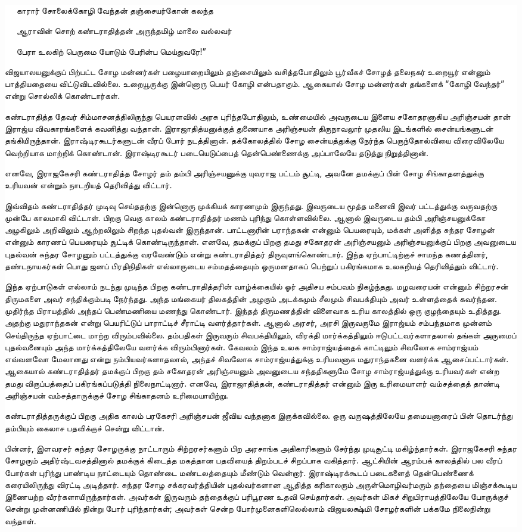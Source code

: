 
  
     காரார் சோலைக்கோழி வேந்தன் தஞ்சையர்கோன் கலந்த
  
     ஆராவின் சொற் கண்டராதித்தன் அருந்தமிழ் மாலை வல்லவர்
  
     பேரா உலகிற் பெருமை யோடும் பேரின்ப மெய்துவரே!&#8221; </div> 

விஜயாலயனுக்குப் பிற்பட்ட சோழ மன்னர்கள் பழையாறையிலும் தஞ்சையிலும் வசித்தபோதிலும் பூர்வீகச் சோழத் தலைநகர் உறையூர் என்னும் பாத்தியதையை விட்டுவிடவில்லை. உறையூருக்கு இன்னொரு பெயர் கோழி என்பதாகும். ஆகையால் சோழ மன்னர்கள் தங்களைக் &#8220;கோழி வேந்தர்&#8221; என்று சொல்லிக் கொண்டார்கள்.

கண்டராதித்த தேவர் சிம்மாசனத்திலிருந்து பெயரளவில் அரசு புரிந்தபோதிலும், உண்மையில் அவருடைய இளைய சகோதரனாகிய அரிஞ்சயன் தான் இராஜ்ய விவகாரங்களைக் கவனித்து வந்தான். இராஜாதித்யனுக்குத் துணையாக அரிஞ்சயன் திருநாவலூர் முதலிய இடங்களில் சைன்யங்களுடன் தங்கியிருந்தான். இராஷ்டிரகூடர்களுடன் வீரப் போர் நடத்தினான். தக்கோலத்தில் சோழ சைன்யத்துக்கு நேர்ந்த பெருந்தோல்வியை விரைவிலேயே வெற்றியாக மாற்றிக் கொண்டான். இராஷ்டிரகூடர் படையெடுப்பைத் தென்பெண்ணைக்கு அப்பாலேயே தடுத்து நிறுத்தினான்.

எனவே, இராஜகேசரி கண்டராதித்த சோழர் தம் தம்பி அரிஞ்சயனுக்கு யுவராஜ பட்டம் சூட்டி, அவனே தமக்குப் பின் சோழ சிங்காதனத்துக்கு உரியவன் என்றும் நாடறியத் தெரிவித்து விட்டார்.

இவ்விதம் கண்டராதித்தர் முடிவு செய்ததற்கு இன்னொரு முக்கியக் காரணமும் இருந்தது. இவருடைய மூத்த மனைவி இவர் பட்டத்துக்கு வருவதற்கு முன்பே காலமாகி விட்டாள். பிறகு வெகு காலம் கண்டராதித்தர் மணம் புரிந்து கொள்ளவில்லை. ஆனால் இவருடைய தம்பி அரிஞ்சயனுக்கோ அழகிலும் அறிவிலும் ஆற்றலிலும் சிறந்த புதல்வன் இருந்தான். பாட்டனாரின் பராந்தகன் என்னும் பெயரையும், மக்கள் அளித்த சுந்தர சோழன் என்னும் காரணப் பெயரையும் சூட்டிக் கொண்டிருந்தான். எனவே, தமக்குப் பிறகு தமது சகோதரன் அரிஞ்சயனும் அரிஞ்சயனுக்குப் பிறகு அவனுடைய புதல்வன் சுந்தர சோழனும் பட்டத்துக்கு வரவேண்டும் என்று கண்டராதித்தர் திருவுளங்கொண்டார். இந்த ஏற்பாட்டிற்குச் சாமந்த கணத்தினர், தண்டநாயகர்கள் பொது ஜனப் பிரதிநிதிகள் எல்லாருடைய சம்மதத்தையும் ஒருமனதாகப் பெற்றுப் பகிரங்கமாக உலகறியத் தெரிவித்தும் விட்டார்.

இந்த ஏற்பாடுகள் எல்லாம் நடந்து முடிந்த பிறகு கண்டராதித்தரின் வாழ்க்கையில் ஓர் அதிசய சம்பவம் நிகழ்ந்தது. மழவரையன் என்னும் சிற்றரசன் திருமகளை அவர் சந்திக்கும்படி நேர்ந்தது. அந்த மங்கையர் திலகத்தின் அழகும் அடக்கமும் சீலமும் சிவபக்தியும் அவர் உள்ளத்தைக் கவர்ந்தன. முதிர்ந்த பிராயத்தில் அந்தப் பெண்மணியை மணந்து கொண்டார். இந்தத் திருமணத்தின் விளைவாக உரிய காலத்தில் ஒரு குழந்தையும் உதித்தது. அதற்கு மதுராந்தகன் என்று பெயரிட்டுப் பாராட்டிச் சீராட்டி வளர்த்தார்கள். ஆனால் அரசர், அரசி இருவருமே இராஜ்யம் சம்பந்தமாக முன்னம் செய்திருந்த ஏற்பாட்டை மாற்ற விரும்பவில்லை. தம்பதிகள் இருவரும் சிவபக்தியிலும், விரக்தி மார்க்கத்திலும் ஈடுபட்டவர்களாதலால் தங்கள் அருமைப் புதல்வனையும் அந்த மார்க்கத்திலேயே வளர்க்க விரும்பினார்கள். கேவலம் இந்த உலக சாம்ராஜ்யத்தைக் காட்டிலும் சிவலோக சாம்ராஜ்யம் எவ்வளவோ மேலானது என்று நம்பியவர்களாதலால், அந்தச் சிவலோக சாம்ராஜ்யத்துக்கு உரியவனாக மதுராந்தகனை வளர்க்க ஆசைப்பட்டார்கள். ஆகையால் கண்டராதித்தர் தமக்குப் பிறகு தம் சகோதரன் அரிஞ்சயனும் அவனுடைய சந்ததிகளுமே சோழ சாம்ராஜ்யத்துக்கு உரியவர்கள் என்ற தமது விருப்பத்தைப் பகிரங்கப்படுத்தி நிலைநாட்டினார். எனவே, இராஜாதித்தன், கண்டராதித்தர் என்னும் இரு உரிமையாளர் வம்சத்தைத் தாண்டி அரிஞ்சயன் வம்சத்தாருக்குச் சோழ சிங்காதனம் உரிமையாயிற்று.

கண்டராதித்தருக்குப் பிறகு அதிக காலம் பரகேசரி அரிஞ்சயன் ஜீவிய வந்தனாக இருக்கவில்லை. ஒரு வருஷத்திலேயே தமையனாரைப் பின் தொடர்ந்து தம்பியும் கைலாச பதவிக்குச் சென்று விட்டான்.

பின்னர், இளவரசர் சுந்தர சோழருக்கு நாட்டாரும் சிற்றரசர்களும் பிற அரசாங்க அதிகாரிகளும் சேர்ந்து முடிசூட்டி மகிழ்ந்தார்கள். இராஜகேசரி சுந்தர சோழரும் அதிர்ஷ்டவசத்தினால் தமக்குக் கிடைத்த மகத்தான பதவியைத் திறம்படச் சிறப்பாக வகித்தார். ஆட்சியின் ஆரம்பக் காலத்தில் பல வீரப் போர்கள் புரிந்து பாண்டிய நாட்டையும் தொண்டை மண்டலத்தையும் மீண்டும் வென்றார். இராஷ்டிரக்கூடப் படைகளைத் தென்பெண்ணைக் கரையிலிருந்து விரட்டி அடித்தார். சுந்தர சோழ சக்கரவர்த்தியின் புதல்வர்களான ஆதித்த கரிகாலரும் அருள்மொழிவர்மரும் தந்தையை மிஞ்சக்கூடிய இணையற்ற வீரர்களாயிருந்தார்கள். அவர்கள் இருவரும் தந்தைக்குப் பரிபூரண உதவி செய்தார்கள். அவர்கள் மிகச் சிறுபிராயத்திலேயே போருக்குச் சென்று முன்னணியில் நின்று போர் புரிந்தார்கள்; அவர்கள் சென்ற போர்முனைகளிலெல்லாம் விஜயலக்ஷ்மி சோழர்களின் பக்கமே நிலைநின்று வந்தாள்.
